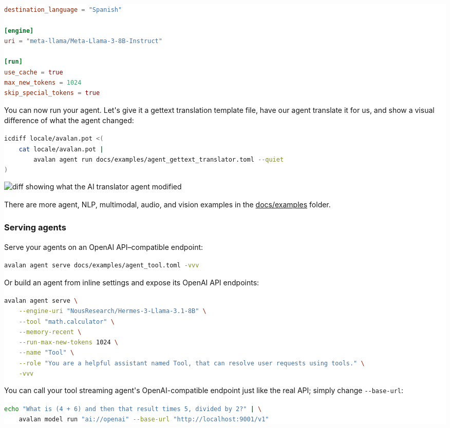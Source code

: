 ```toml
destination_language = "Spanish"

[engine]
uri = "meta-llama/Meta-Llama-3-8B-Instruct"

[run]
use_cache = true
max_new_tokens = 1024
skip_special_tokens = true
```

You can now run your agent. Let's give it a gettext translation template file,
have our agent translate it for us, and show a visual difference of what the
agent changed:

```bash
icdiff locale/avalan.pot <(
    cat locale/avalan.pot |
        avalan agent run docs/examples/agent_gettext_translator.toml --quiet
)
```

![diff showing what the AI translator agent modified](https://avalan.ai/images/github/agent_gettext_translator.webp)

There are more agent, NLP, multimodal, audio, and vision examples in the
[docs/examples](https://github.com/avalan-ai/avalan/blob/main/docs/examples)
folder.

### Serving agents

Serve your agents on an OpenAI API–compatible endpoint:

```bash
avalan agent serve docs/examples/agent_tool.toml -vvv
```

Or build an agent from inline settings and expose its OpenAI API endpoints:

```bash
avalan agent serve \
    --engine-uri "NousResearch/Hermes-3-Llama-3.1-8B" \
    --tool "math.calculator" \
    --memory-recent \
    --run-max-new-tokens 1024 \
    --name "Tool" \
    --role "You are a helpful assistant named Tool, that can resolve user requests using tools." \
    -vvv
```

You can call your tool streaming agent's OpenAI-compatible endpoint just like
the real API; simply change `--base-url`:

```bash
echo "What is (4 + 6) and then that result times 5, divided by 2?" | \
    avalan model run "ai://openai" --base-url "http://localhost:9001/v1"
```
